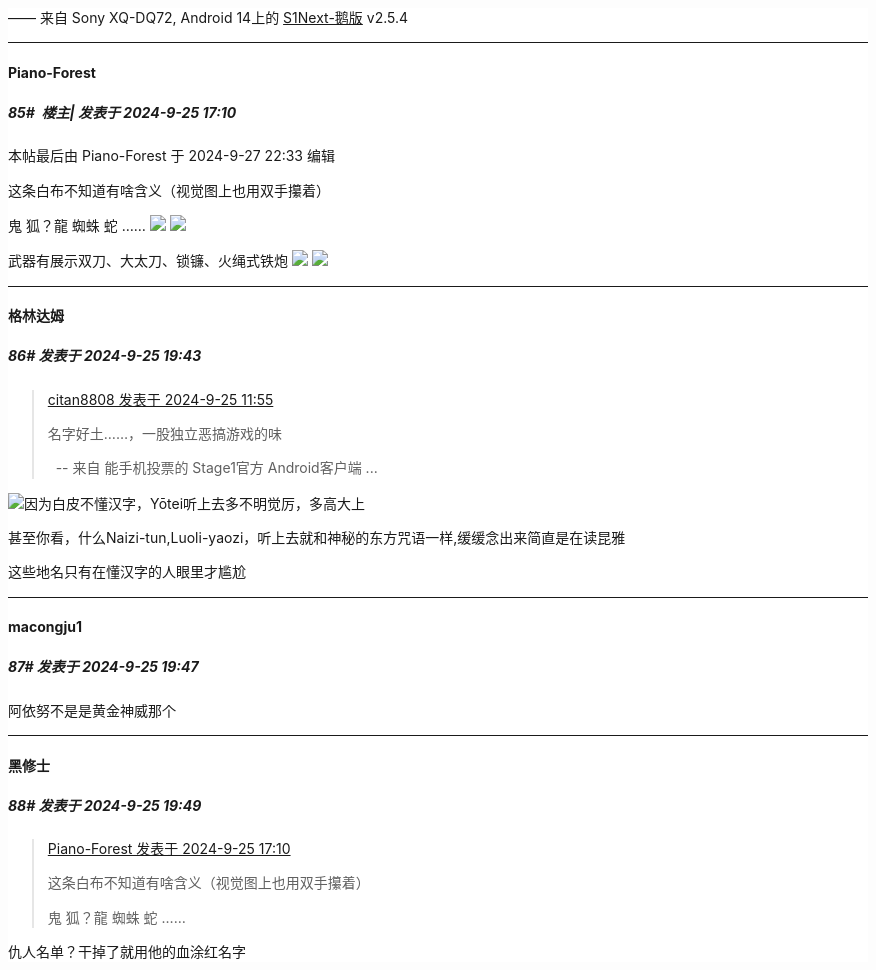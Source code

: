 —— 来自 Sony XQ-DQ72, Android 14上的 [S1Next-鹅版](https://github.com/ykrank/S1-Next/releases) v2.5.4

*****

####  Piano-Forest  
##### 85#         楼主| 发表于 2024-9-25 17:10

 本帖最后由 Piano-Forest 于 2024-9-27 22:33 编辑 

这条白布不知道有啥含义（视觉图上也用双手攥着）

鬼 狐？龍 蜘蛛 蛇 ……
<img src="https://p.sda1.dev/19/9ea32ded7950acbb89abf68bfb33d89b/9196117272512472.png" referrerpolicy="no-referrer">
<img src="https://p.sda1.dev/19/5ee2cb549899a6245488b03d8055f7d5/13475317272513302.png" referrerpolicy="no-referrer">

武器有展示双刀、大太刀、锁镰、火绳式铁炮
<img src="https://p.sda1.dev/19/c35545a5881fd5a096183a80ddbf203a/17905117272514002.png" referrerpolicy="no-referrer">
<img src="https://p.sda1.dev/19/cfe348a6768a9ae600d68a3cb1374031/18084617272514312.png" referrerpolicy="no-referrer">

*****

####  格林达姆  
##### 86#       发表于 2024-9-25 19:43

<blockquote><a href="httphttps://stage1st.com/2b/forum.php?mod=redirect&amp;goto=findpost&amp;pid=66299313&amp;ptid=2200798" target="_blank">citan8808 发表于 2024-9-25 11:55</a>

名字好土……，一股独立恶搞游戏的味

  -- 来自 能手机投票的 Stage1官方 Android客户端 ...</blockquote>
<img src="https://static.stage1st.com/image/smiley/face2017/066.png" referrerpolicy="no-referrer">因为白皮不懂汉字，Yōtei听上去多不明觉厉，多高大上

甚至你看，什么Naizi-tun,Luoli-yaozi，听上去就和神秘的东方咒语一样,缓缓念出来简直是在读昆雅

这些地名只有在懂汉字的人眼里才尴尬

*****

####  macongju1  
##### 87#       发表于 2024-9-25 19:47

阿依努不是是黄金神威那个

*****

####  黑修士  
##### 88#       发表于 2024-9-25 19:49

<blockquote><a href="httphttps://stage1st.com/2b/forum.php?mod=redirect&amp;goto=findpost&amp;pid=66302556&amp;ptid=2200798" target="_blank">Piano-Forest 发表于 2024-9-25 17:10</a>

这条白布不知道有啥含义（视觉图上也用双手攥着）

鬼 狐？龍 蜘蛛 蛇 ……</blockquote>
仇人名单？干掉了就用他的血涂红名字
